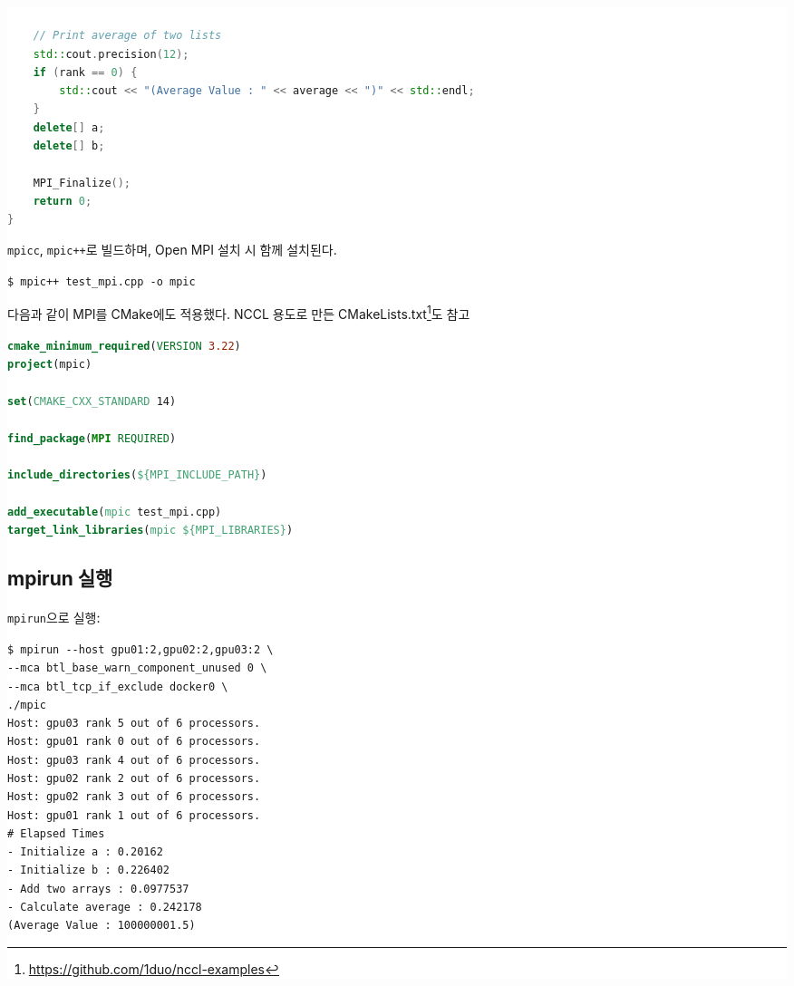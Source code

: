 ```cpp

    // Print average of two lists
    std::cout.precision(12);
    if (rank == 0) {
        std::cout << "(Average Value : " << average << ")" << std::endl;
    }
    delete[] a;
    delete[] b;

    MPI_Finalize();
    return 0;
}
```

`mpicc`, `mpic++`로 빌드하며, Open MPI 설치 시 함께 설치된다.
```
$ mpic++ test_mpi.cpp -o mpic
```

다음과 같이 MPI를 CMake에도 적용했다. NCCL 용도로 만든 CMakeLists.txt[^fn-cmake]도 참고

[^fn-cmake]: <https://github.com/1duo/nccl-examples>

```cmake
cmake_minimum_required(VERSION 3.22)
project(mpic)

set(CMAKE_CXX_STANDARD 14)

find_package(MPI REQUIRED)

include_directories(${MPI_INCLUDE_PATH})

add_executable(mpic test_mpi.cpp)
target_link_libraries(mpic ${MPI_LIBRARIES})
```

## mpirun 실행
`mpirun`으로 실행:
```
$ mpirun --host gpu01:2,gpu02:2,gpu03:2 \
--mca btl_base_warn_component_unused 0 \
--mca btl_tcp_if_exclude docker0 \
./mpic
Host: gpu03 rank 5 out of 6 processors.
Host: gpu01 rank 0 out of 6 processors.
Host: gpu03 rank 4 out of 6 processors.
Host: gpu02 rank 2 out of 6 processors.
Host: gpu02 rank 3 out of 6 processors.
Host: gpu01 rank 1 out of 6 processors.
# Elapsed Times
- Initialize a : 0.20162
- Initialize b : 0.226402
- Add two arrays : 0.0977537
- Calculate average : 0.242178
(Average Value : 100000001.5)
```


[^fn-mpihandson]: <http://education.molssi.org/parallel-programming/04-distributed-examples/index.html>
[^fn-mca]: <https://www.open-mpi.org/faq/?category=tuning#setting-mca-params>